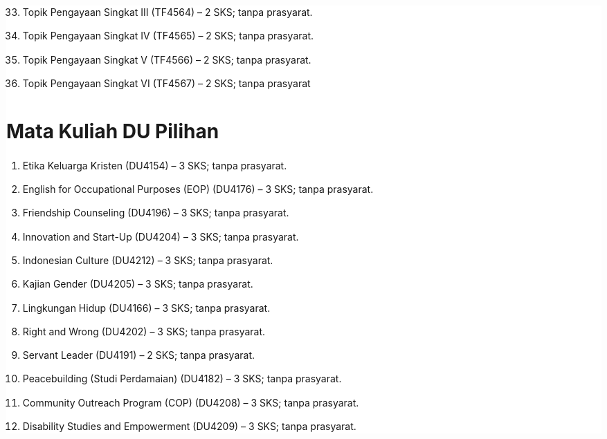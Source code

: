 33. Topik Pengayaan Singkat III (TF4564) – 2 SKS; tanpa prasyarat.

34. Topik Pengayaan Singkat IV (TF4565) – 2 SKS; tanpa prasyarat.

35. Topik Pengayaan Singkat V (TF4566) – 2 SKS; tanpa prasyarat.

36. Topik Pengayaan Singkat VI (TF4567) – 2 SKS; tanpa prasyarat

# Mata Kuliah DU Pilihan

1. Etika Keluarga Kristen (DU4154) – 3 SKS; tanpa prasyarat.

2. English for Occupational Purposes (EOP) (DU4176) – 3 SKS; tanpa prasyarat.

3. Friendship Counseling (DU4196) – 3 SKS; tanpa prasyarat.

4. Innovation and Start-Up (DU4204) – 3 SKS; tanpa prasyarat.

5. Indonesian Culture (DU4212) – 3 SKS; tanpa prasyarat.

6. Kajian Gender (DU4205) – 3 SKS; tanpa prasyarat.

7. Lingkungan Hidup (DU4166) – 3 SKS; tanpa prasyarat.

8. Right and Wrong (DU4202) – 3 SKS; tanpa prasyarat.

9. Servant Leader (DU4191) – 2 SKS; tanpa prasyarat.

10. Peacebuilding (Studi Perdamaian) (DU4182) – 3 SKS; tanpa prasyarat.

11. Community Outreach Program (COP) (DU4208) – 3 SKS; tanpa prasyarat.

12. Disability Studies and Empowerment (DU4209) – 3 SKS; tanpa prasyarat.